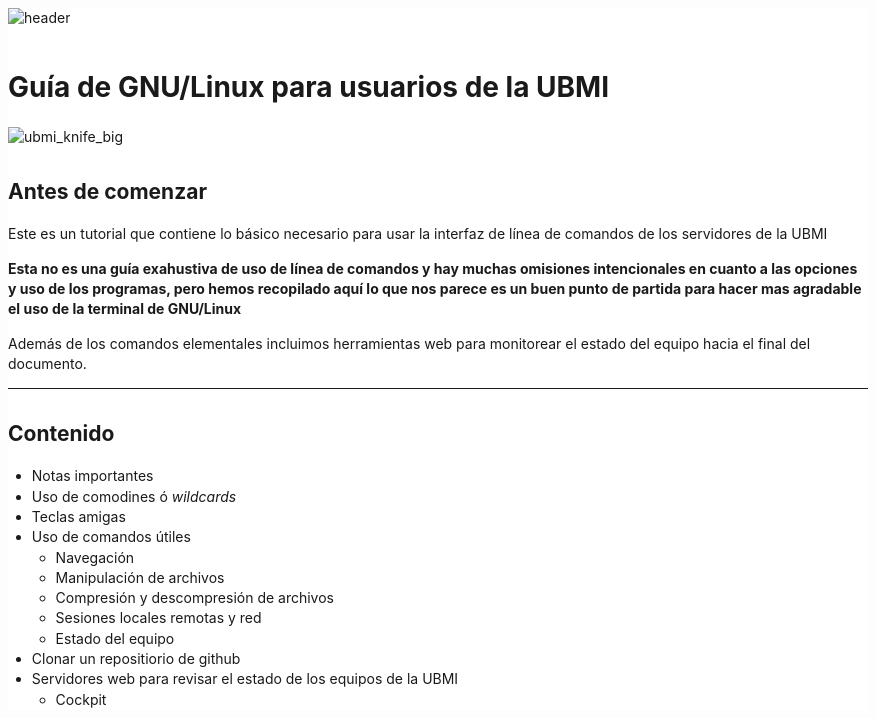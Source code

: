 
![header](/Tutoriales-IFC/assets/header.png)





















































# Guía de GNU/Linux para usuarios de la UBMI

![ubmi_knife_big](https://user-images.githubusercontent.com/13229623/176460985-a3030988-ff5d-45a1-b8bf-f8332d27b951.png)


## Antes de comenzar

Este es un tutorial que contiene lo básico necesario para usar la interfaz de línea de comandos de los servidores de la UBMI

__Esta no es una guía exahustiva de uso de línea de comandos y hay muchas omisiones intencionales en cuanto a las opciones y uso de los programas, pero hemos recopilado aquí lo que nos parece es un buen punto de partida para hacer mas agradable el uso de la terminal de GNU/Linux__

Además de los comandos elementales incluimos herramientas web para monitorear el estado del equipo hacia el final del documento. 
___

## Contenido 
- Notas importantes
- Uso de comodines ó _wildcards_
- Teclas amigas
- Uso de comandos útiles
  	- Navegación
  	- Manipulación de archivos
  	- Compresión y descompresión de archivos
  	- Sesiones locales remotas y red
  	- Estado del equipo
- Clonar un repositiorio de github
- Servidores web para revisar el estado de los equipos de la UBMI
	- Cockpit